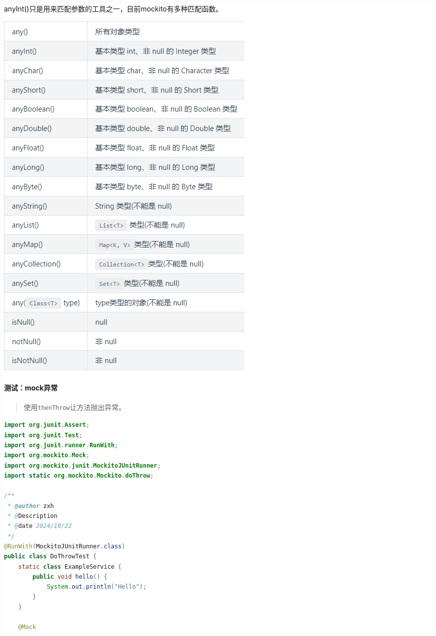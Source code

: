 anyInt()只是用来匹配参数的工具之一，目前mockito有多种匹配函数。

![image-20241022154115907](images/细节收获/image-20241022154115907.png)

#### 测试：mock异常

> 使用`thenThrow`让方法抛出异常。

```java
import org.junit.Assert;
import org.junit.Test;
import org.junit.runner.RunWith;
import org.mockito.Mock;
import org.mockito.junit.MockitoJUnitRunner;
import static org.mockito.Mockito.doThrow;

/**
 * @author zxh
 * @Description
 * @date 2024/10/22
 */
@RunWith(MockitoJUnitRunner.class)
public class DoThrowTest {
    static class ExampleService {
        public void hello() {
            System.out.println("Hello");
        }
    }

    @Mock
```
